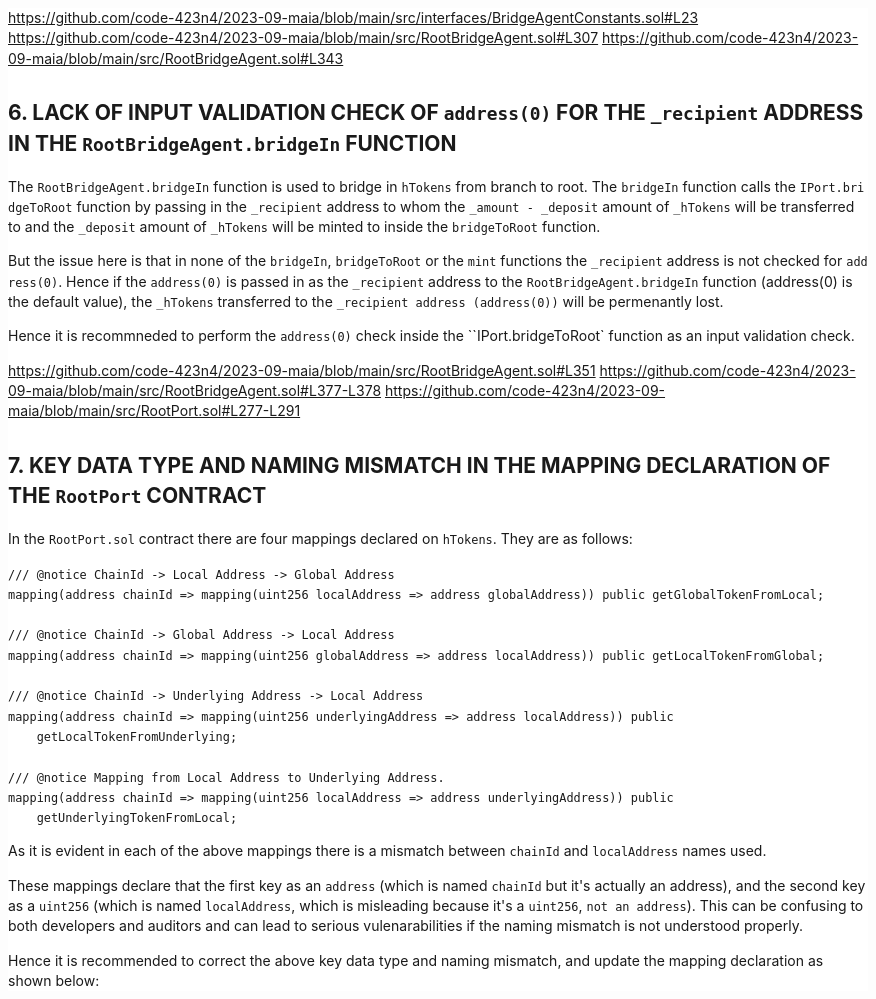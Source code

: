 https://github.com/code-423n4/2023-09-maia/blob/main/src/interfaces/BridgeAgentConstants.sol#L23
https://github.com/code-423n4/2023-09-maia/blob/main/src/RootBridgeAgent.sol#L307
https://github.com/code-423n4/2023-09-maia/blob/main/src/RootBridgeAgent.sol#L343

## 6. LACK OF INPUT VALIDATION CHECK OF `address(0)` FOR THE `_recipient` ADDRESS IN THE `RootBridgeAgent.bridgeIn` FUNCTION

The `RootBridgeAgent.bridgeIn` function is used to bridge in `hTokens` from branch to root. The `bridgeIn` function calls the `IPort.bridgeToRoot` function by passing in the `_recipient` address to whom the `_amount - _deposit` amount of `_hTokens` will be transferred to and the `_deposit` amount of `_hTokens` will be minted to inside the `bridgeToRoot` function.

But the issue here is that in none of the `bridgeIn`, `bridgeToRoot` or the `mint` functions the `_recipient` address is not checked for `address(0)`. Hence if the `address(0)` is passed in as the `_recipient` address to the `RootBridgeAgent.bridgeIn` function (address(0) is the default value), the `_hTokens` transferred to the `_recipient address (address(0))` will be permenantly lost.

Hence it is recommneded to perform the `address(0)` check inside the ``IPort.bridgeToRoot` function as an input validation check.

https://github.com/code-423n4/2023-09-maia/blob/main/src/RootBridgeAgent.sol#L351
https://github.com/code-423n4/2023-09-maia/blob/main/src/RootBridgeAgent.sol#L377-L378
https://github.com/code-423n4/2023-09-maia/blob/main/src/RootPort.sol#L277-L291

## 7. KEY DATA TYPE AND NAMING MISMATCH IN THE MAPPING DECLARATION OF THE `RootPort` CONTRACT

In the `RootPort.sol` contract there are four mappings declared on `hTokens`. They are as follows:

    /// @notice ChainId -> Local Address -> Global Address
    mapping(address chainId => mapping(uint256 localAddress => address globalAddress)) public getGlobalTokenFromLocal;

    /// @notice ChainId -> Global Address -> Local Address
    mapping(address chainId => mapping(uint256 globalAddress => address localAddress)) public getLocalTokenFromGlobal;

    /// @notice ChainId -> Underlying Address -> Local Address
    mapping(address chainId => mapping(uint256 underlyingAddress => address localAddress)) public
        getLocalTokenFromUnderlying;

    /// @notice Mapping from Local Address to Underlying Address.
    mapping(address chainId => mapping(uint256 localAddress => address underlyingAddress)) public
        getUnderlyingTokenFromLocal;

As it is evident in each of the above mappings there is a mismatch between `chainId` and `localAddress` names used. 

These mappings declare that the first key as an `address` (which is named `chainId` but it's actually an address), and the second key as a `uint256` (which is named `localAddress`, which is misleading because it's a `uint256`, `not an address`). This can be confusing to both developers and auditors and can lead to serious vulenarabilities if the naming mismatch is not understood properly.

Hence it is recommended to correct the above key data type and naming mismatch, and update the mapping declaration as shown below:
